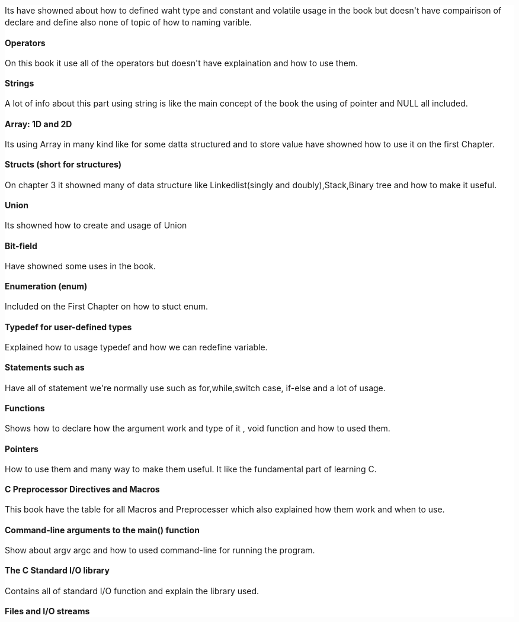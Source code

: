   Its have showned about how to defined waht type and constant and volatile usage in the book but doesn't have compairison of declare and define also none of topic of how to naming varible.

  **Operators**

  On this book it use all of the operators but doesn't have explaination and how to use them.

  **Strings**

  A lot of info about this part using string is like the main concept of the book the using of pointer and NULL all included.
  
  **Array: 1D and 2D**

  Its using Array in many kind like for some datta structured and to store value have showned how to use it on the first Chapter.
  
  **Structs (short for structures)**
  
  On chapter 3 it showned many of data structure like Linkedlist(singly and doubly),Stack,Binary tree and how to make it useful.

  **Union**
  
  Its showned how to create and usage of Union

  **Bit-field**

  Have showned some uses in the book.

  **Enumeration (enum)**
 
  Included on the First Chapter on how to stuct enum.

  **Typedef for user-defined types**

  Explained how to usage typedef and how we can redefine variable.
  
  **Statements such as**

  Have all of statement we're normally use such as for,while,switch case, if-else and a lot of usage.
  
  **Functions**

  Shows how to declare how the argument work and type of it , void function and how to used them.
  
  **Pointers**
  
  How to use them and many way to make them useful. It like the fundamental part of learning C.

  **C Preprocessor Directives and Macros**

  This book have the table for all Macros and Preprocesser which also explained how them work and when to use.
  

  **Command-line arguments to the main() function**

  Show about argv argc and how to used command-line for running the program.

  **The C Standard I/O library**

  Contains all of standard I/O function and explain the library used.
  
  **Files and I/O streams**
